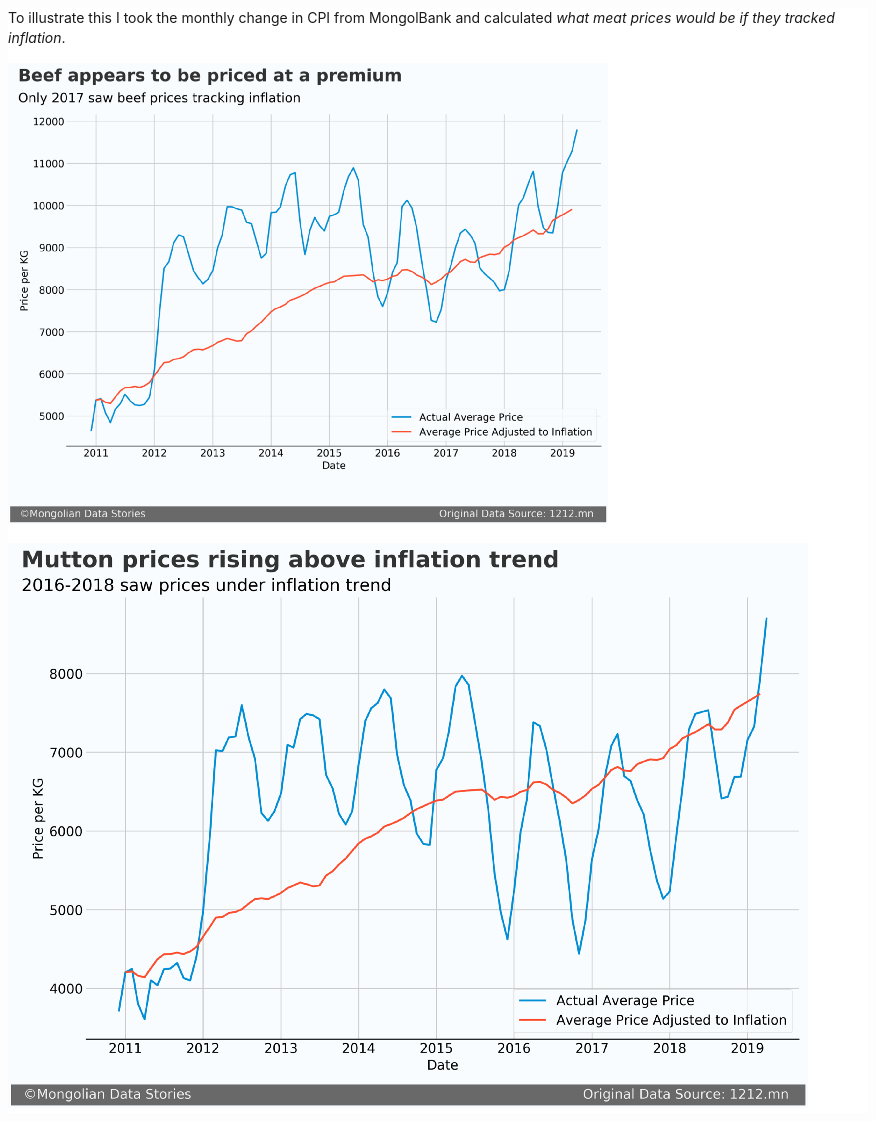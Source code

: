 To illustrate this I took the monthly change in CPI from MongolBank and calculated _what_ _meat prices would be if they tracked inflation_.

![](/images/meat_prices/beef.png)

![](/images/meat_prices/mutton.png)
